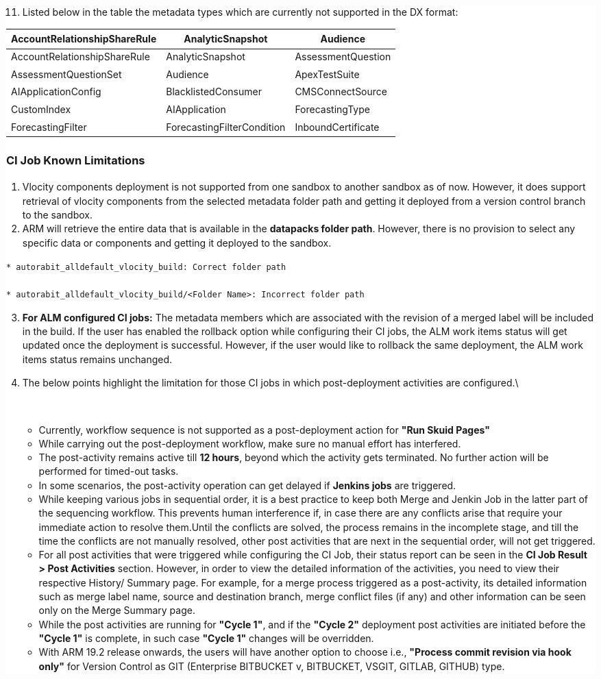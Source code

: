 11. Listed below in the table the metadata types which are currently not supported in the DX format:

| AccountRelationshipShareRule | AnalyticSnapshot           | Audience           |
| ---------------------------- | -------------------------- | ------------------ |
| AccountRelationshipShareRule | AnalyticSnapshot           | AssessmentQuestion |
| AssessmentQuestionSet        | Audience                   | ApexTestSuite      |
| AIApplicationConfig          | BlacklistedConsumer        | CMSConnectSource   |
| CustomIndex                  | AIApplication              | ForecastingType    |
| ForecastingFilter            | ForecastingFilterCondition | InboundCertificate |

### CI Job Known Limitations <a href="#ci-job-known-limitations" id="ci-job-known-limitations"></a>

1. Vlocity components deployment is not supported from one sandbox to another sandbox as of now. However, it does support retrieval of vlocity components from the selected metadata folder path and getting it deployed from a version control branch to the sandbox.
2. ARM will retrieve the entire data that is available in the **datapacks folder path**. However, there is no provision to select any specific data or components and getting it deployed to the sandbox.

```
* autorabit_alldefault_vlocity_build: Correct folder path

* autorabit_alldefault_vlocity_build/<Folder Name>: Incorrect folder path
```

3. **For ALM configured CI jobs:** The metadata members which are associated with the revision of a merged label will be included in the build. If the user has enabled the rollback option while configuring their CI jobs, the ALM work items status will get updated once the deployment is successful. However, if the user would like to rollback the same deployment, the ALM work items status remains unchanged.
4.  The below points highlight the limitation for those CI jobs in which post-deployment activities are configured.\


    <figure><img src="https://cdn.document360.io/8711f4e7-c040-4616-aac9-d947f87e4619/Images/Documentation/image(112).png" alt="" width="375"><figcaption></figcaption></figure>

    * Currently, workflow sequence is not supported as a post-deployment action for **"Run Skuid Pages"**
    * While carrying out the post-deployment workflow, make sure no manual effort has interfered.
    * The post-activity remains active till **12 hours**, beyond which the activity gets terminated. No further action will be performed for timed-out tasks.
    * In some scenarios, the post-activity operation can get delayed if **Jenkins jobs** are triggered.
    * While keeping various jobs in sequential order, it is a best practice to keep both Merge and Jenkin Job in the latter part of the sequencing workflow. This prevents human interference if, in case there are any conflicts arise that require your immediate action to resolve them.Until the conflicts are solved, the process remains in the incomplete stage, and till the time the conflicts are not manually resolved, other post activities that are next in the sequential order, will not get triggered.
    * For all post activities that were triggered while configuring the CI Job, their status report can be seen in the **CI Job Result > Post Activities** section. However, in order to view the detailed information of the activities, you need to view their respective History/ Summary page. For example, for a merge process triggered as a post-activity, its detailed information such as merge label name, source and destination branch, merge conflict files (if any) and other information can be seen only on the Merge Summary page.
    * While the post activities are running for **"Cycle 1"**, and if the **"Cycle 2"** deployment post activities are initiated before the **"Cycle 1"** is complete, in such case **"Cycle 1"** changes will be overridden.
    * With ARM 19.2 release onwards, the users will have another option to choose i.e., **"Process commit revision via hook only"** for Version Control as GIT (Enterprise BITBUCKET v, BITBUCKET, VSGIT, GITLAB, GITHUB) type.